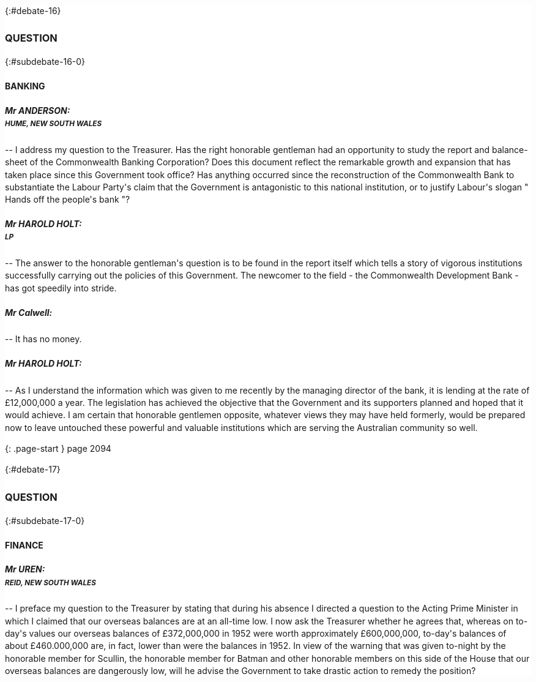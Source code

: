{:#debate-16}
### QUESTION

{:#subdebate-16-0}
#### BANKING

##### Mr ANDERSON:<br><small class="text-muted">HUME, NEW SOUTH WALES</small>

--  I address my question to the Treasurer. Has the right honorable gentleman had an opportunity to study the report and balance-sheet of the Commonwealth Banking Corporation? Does this document reflect the remarkable growth and expansion that has taken place since this Government took office? Has anything occurred since the reconstruction of the Commonwealth Bank to substantiate the Labour Party's claim that the Government is antagonistic to this national institution, or to justify Labour's slogan " Hands off the people's bank "? 

##### Mr HAROLD HOLT:<br><small class="text-muted">LP</small>

-- The answer to the honorable gentleman's question is to be found in the report itself which tells a story of vigorous institutions successfully carrying out the policies of this Government. The newcomer to the field - the Commonwealth Development Bank - has got speedily into stride. 

##### Mr Calwell:

--  It has no money. 

##### Mr HAROLD HOLT:

-- As I understand the information which was given to me recently by the managing director of the bank, it is lending at the rate of £12,000,000 a year. The legislation has achieved the objective that the Government and its supporters planned and hoped that it would achieve. I am certain that honorable gentlemen opposite, whatever views they may have held formerly, would be prepared now to leave untouched these powerful and valuable institutions which are serving the Australian community so well. 

{: .page-start }
page 2094

{:#debate-17}
### QUESTION

{:#subdebate-17-0}
#### FINANCE

##### Mr UREN:<br><small class="text-muted">REID, NEW SOUTH WALES</small>

--  I preface my question to the Treasurer by stating that during his absence I directed a question to the Acting Prime Minister in which I claimed that our overseas balances are at an all-time low. I now ask the Treasurer whether he agrees that, whereas on to-day's values our overseas balances of £372,000,000 in 1952 were worth approximately £600,000,000, to-day's balances of about £460.000,000 are, in fact, lower than were the balances in 1952. In view of the warning that was given to-night by the honorable member for Scullin, the honorable member for Batman and other honorable members on this side of the House that our overseas balances are dangerously low, will he advise the Government to take drastic action to remedy the position? 
